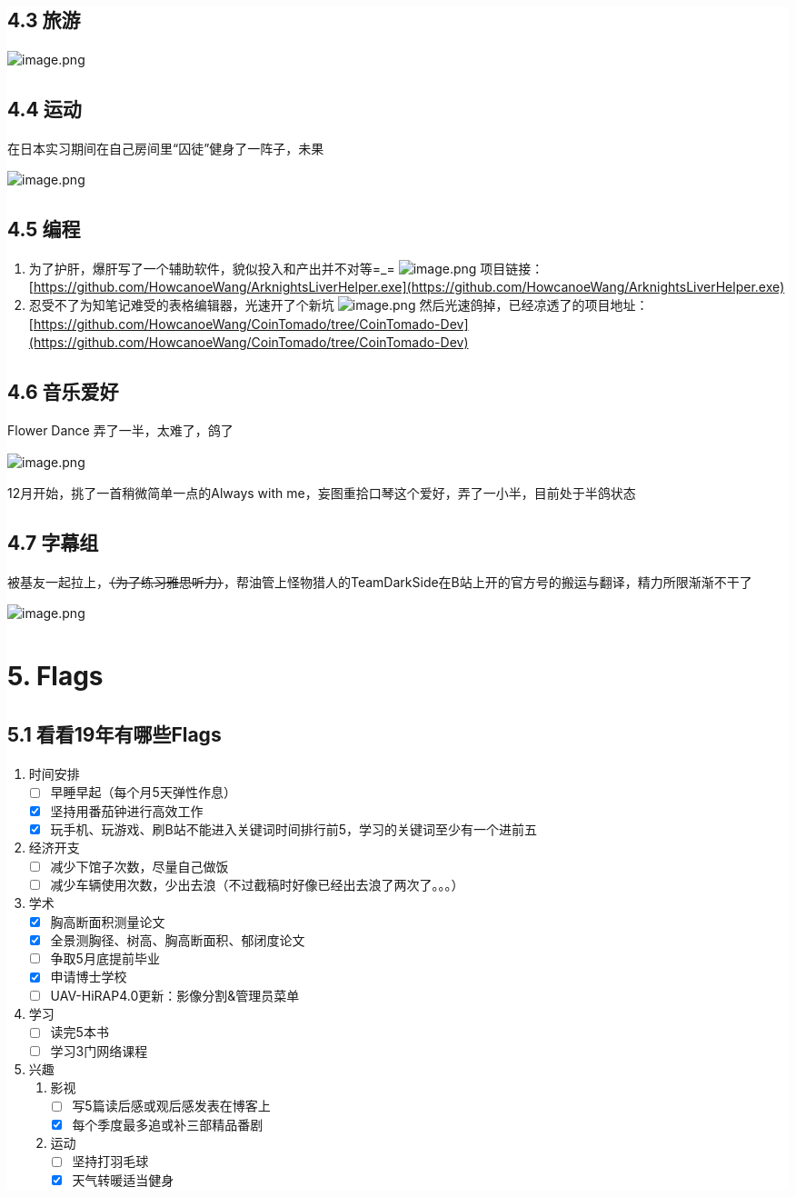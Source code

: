 ## 4.3 旅游

![image.png](https://i.loli.net/2020/06/06/94U3E5rVcZCqYgs.png)

## 4.4 运动
在日本实习期间在自己房间里“囚徒”健身了一阵子，未果

![image.png](https://i.loli.net/2020/06/06/ZGdOclbYF47SaQB.png)

## 4.5 编程
1. 为了护肝，爆肝写了一个辅助软件，貌似投入和产出并不对等=_=
	![image.png](https://i.loli.net/2020/06/06/QLq6DtRYiX7SuGk.png)
	项目链接：[https://github.com/HowcanoeWang/ArknightsLiverHelper.exe](https://github.com/HowcanoeWang/ArknightsLiverHelper.exe)
2. 忍受不了为知笔记难受的表格编辑器，光速开了个新坑
	![image.png](https://i.loli.net/2020/06/06/z6vJsYH4hTMtLkj.png)
	然后光速鸽掉，已经凉透了的项目地址：[https://github.com/HowcanoeWang/CoinTomado/tree/CoinTomado-Dev](https://github.com/HowcanoeWang/CoinTomado/tree/CoinTomado-Dev)

## 4.6 音乐爱好
Flower Dance 弄了一半，太难了，鸽了

![image.png](https://i.loli.net/2020/06/06/qsXeulPM7gvanj1.png)

12月开始，挑了一首稍微简单一点的Always with me，妄图重拾口琴这个爱好，弄了一小半，目前处于半鸽状态

## 4.7 字幕组
被基友一起拉上，<s>（为了练习雅思听力）</s>，帮油管上怪物猎人的TeamDarkSide在B站上开的官方号的搬运与翻译，精力所限渐渐不干了

![image.png](https://i.loli.net/2020/06/06/jvBmVzs2IxiMRab.png)

# 5. Flags
## 5.1 看看19年有哪些Flags
1. 时间安排
    * [ ] 早睡早起（每个月5天弹性作息）
    * [x] 坚持用番茄钟进行高效工作
    * [x] 玩手机、玩游戏、刷B站不能进入关键词时间排行前5，学习的关键词至少有一个进前五
1. 经济开支
    * [ ] 减少下馆子次数，尽量自己做饭
    * [ ] 减少车辆使用次数，少出去浪（不过截稿时好像已经出去浪了两次了。。。）
1. 学术
    * [x] 胸高断面积测量论文 
    * [x] 全景测胸径、树高、胸高断面积、郁闭度论文
    * [ ] 争取5月底提前毕业
    * [x] 申请博士学校
    * [ ] UAV-HiRAP4.0更新：影像分割&管理员菜单
1. 学习
    * [ ] 读完5本书
    * [ ] 学习3门网络课程
1. 兴趣
    1. 影视
        * [ ] 写5篇读后感或观后感发表在博客上
        * [x] 每个季度最多追或补三部精品番剧
    1. 运动
        * [ ] 坚持打羽毛球
        * [x] 天气转暖适当健身